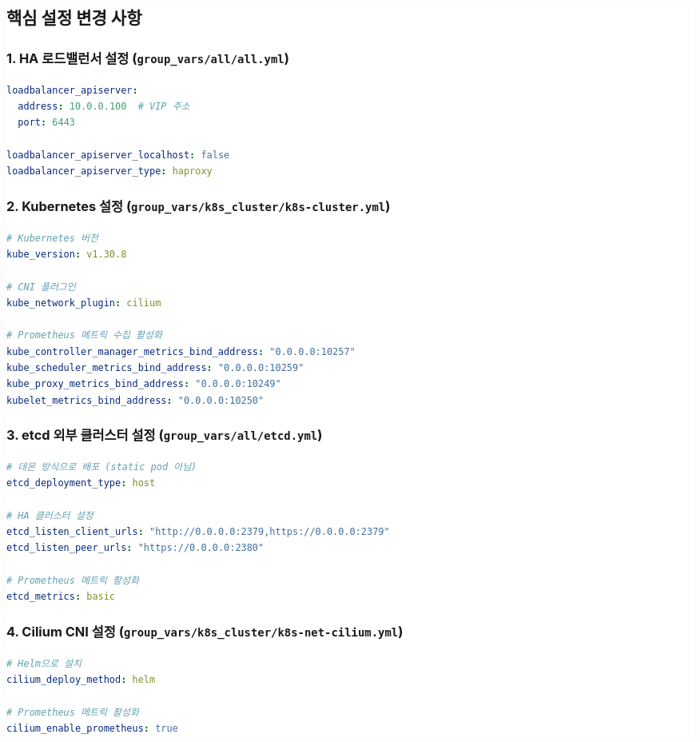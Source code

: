 ## 핵심 설정 변경 사항

### 1. HA 로드밸런서 설정 (`group_vars/all/all.yml`)
```yaml
loadbalancer_apiserver:
  address: 10.0.0.100  # VIP 주소
  port: 6443

loadbalancer_apiserver_localhost: false
loadbalancer_apiserver_type: haproxy
```

### 2. Kubernetes 설정 (`group_vars/k8s_cluster/k8s-cluster.yml`)
```yaml
# Kubernetes 버전
kube_version: v1.30.8

# CNI 플러그인
kube_network_plugin: cilium

# Prometheus 메트릭 수집 활성화
kube_controller_manager_metrics_bind_address: "0.0.0.0:10257"
kube_scheduler_metrics_bind_address: "0.0.0.0:10259"
kube_proxy_metrics_bind_address: "0.0.0.0:10249"
kubelet_metrics_bind_address: "0.0.0.0:10250"
```

### 3. etcd 외부 클러스터 설정 (`group_vars/all/etcd.yml`)
```yaml
# 데몬 방식으로 배포 (static pod 아님)
etcd_deployment_type: host

# HA 클러스터 설정
etcd_listen_client_urls: "http://0.0.0.0:2379,https://0.0.0.0:2379"
etcd_listen_peer_urls: "https://0.0.0.0:2380"

# Prometheus 메트릭 활성화
etcd_metrics: basic
```

### 4. Cilium CNI 설정 (`group_vars/k8s_cluster/k8s-net-cilium.yml`)
```yaml
# Helm으로 설치
cilium_deploy_method: helm

# Prometheus 메트릭 활성화
cilium_enable_prometheus: true
```
